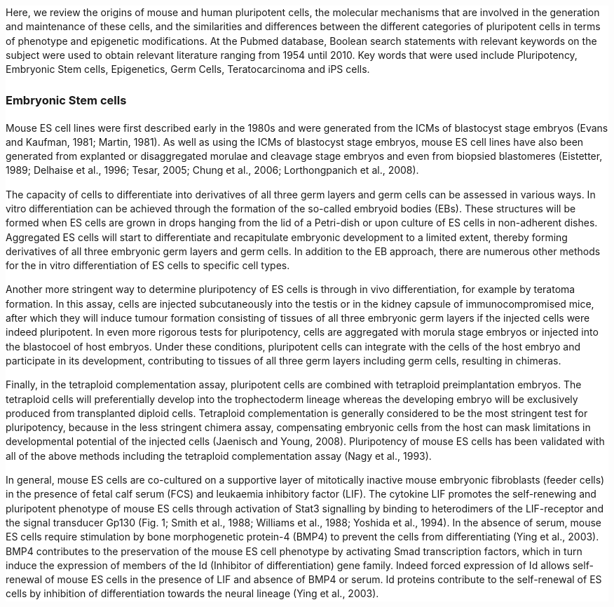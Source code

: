 Here, we review the origins of mouse and human pluripotent cells, the molecular mechanisms that are involved in the generation and maintenance of these cells, and the similarities and differences between the different categories of pluripotent cells in terms of phenotype and epigenetic modifications. At the Pubmed database, Boolean search statements with relevant keywords on the subject were used to obtain relevant literature ranging from 1954 until 2010. Key words that were used include Pluripotency, Embryonic Stem cells, Epigenetics, Germ Cells, Teratocarcinoma and iPS cells.

### Embryonic Stem cells

Mouse ES cell lines were first described early in the 1980s and were generated from the ICMs of blastocyst stage embryos (Evans and Kaufman, 1981; Martin, 1981). As well as using the ICMs of blastocyst stage embryos, mouse ES cell lines have also been generated from explanted or disaggregated morulae and cleavage stage embryos and even from biopsied blastomeres (Eistetter, 1989; Delhaise et al., 1996; Tesar, 2005; Chung et al., 2006; Lorthongpanich et al., 2008).

The capacity of cells to differentiate into derivatives of all three germ layers and germ cells can be assessed in various ways. In vitro differentiation can be achieved through the formation of the so-called embryoid bodies (EBs). These structures will be formed when ES cells are grown in drops hanging from the lid of a Petri-dish or upon culture of ES cells in non-adherent dishes. Aggregated ES cells will start to differentiate and recapitulate embryonic development to a limited extent, thereby forming derivatives of all three embryonic germ layers and germ cells. In addition to the EB approach, there are numerous other methods for the in vitro differentiation of ES cells to specific cell types.

Another more stringent way to determine pluripotency of ES cells is through in vivo differentiation, for example by teratoma formation. In this assay, cells are injected subcutaneously into the testis or in the kidney capsule of immunocompromised mice, after which they will induce tumour formation consisting of tissues of all three embryonic germ layers if the injected cells were indeed pluripotent. In even more rigorous tests for pluripotency, cells are aggregated with morula stage embryos or injected into the blastocoel of host embryos. Under these conditions, pluripotent cells can integrate with the cells of the host embryo and participate in its development, contributing to tissues of all three germ layers including germ cells, resulting in chimeras.

Finally, in the tetraploid complementation assay, pluripotent cells are combined with tetraploid preimplantation embryos. The tetraploid cells will preferentially develop into the trophectoderm lineage whereas the developing embryo will be exclusively produced from transplanted diploid cells. Tetraploid complementation is generally considered to be the most stringent test for pluripotency, because in the less stringent chimera assay, compensating embryonic cells from the host can mask limitations in developmental potential of the injected cells (Jaenisch and Young, 2008). Pluripotency of mouse ES cells has been validated with all of the above methods including the tetraploid complementation assay (Nagy et al., 1993).

In general, mouse ES cells are co-cultured on a supportive layer of mitotically inactive mouse embryonic fibroblasts (feeder cells) in the presence of fetal calf serum (FCS) and leukaemia inhibitory factor (LIF). The cytokine LIF promotes the self-renewing and pluripotent phenotype of mouse ES cells through activation of Stat3 signalling by binding to heterodimers of the LIF-receptor and the signal transducer Gp130 (Fig. 1; Smith et al., 1988; Williams et al., 1988; Yoshida et al., 1994). In the absence of serum, mouse ES cells require stimulation by bone morphogenetic protein-4 (BMP4) to prevent the cells from differentiating (Ying et al., 2003). BMP4 contributes to the preservation of the mouse ES cell phenotype by activating Smad transcription factors, which in turn induce the expression of members of the Id (Inhibitor of differentiation) gene family. Indeed forced expression of Id allows self-renewal of mouse ES cells in the presence of LIF and absence of BMP4 or serum. Id proteins contribute to the self-renewal of ES cells by inhibition of differentiation towards the neural lineage (Ying et al., 2003).
